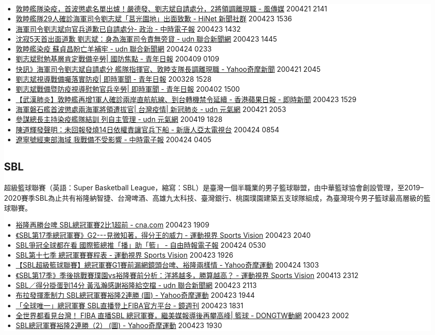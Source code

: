 - [敦睦艦隊染疫，首波懲處名單出爐！嚴德發、劉志斌自請處分，2將領調離現職 - 風傳媒](https://www.storm.mg/article/2548387 "敦睦艦隊染疫，首波懲處名單出爐！嚴德發、劉志斌自請處分，2將領調離現職 - 風傳媒") 200421 2141
- [敦睦艦隊29人確診海軍司令劉志斌「莒光園地」出面致歉 - HiNet 新聞社群](http://times.hinet.net/news/22873062 "敦睦艦隊29人確診海軍司令劉志斌「莒光園地」出面致歉 - HiNet 新聞社群") 200423 1536
- [海軍司令劉志斌向官兵道歉已自請處分- 政治 - 中時電子報](https://www.chinatimes.com/realtimenews/20200423003078-260407?ctrack=mo_main_recmd_p02 "海軍司令劉志斌向官兵道歉已自請處分- 政治 - 中時電子報") 200423 1432
- [沈寂5天首出面道歉 劉志斌：身為海軍司令責無旁貸 - udn 聯合新聞網](https://udn.com/news/story/121072/4513615?from=udn-ch1_breaknews-1-cate1-news "沈寂5天首出面道歉 劉志斌：身為海軍司令責無旁貸 - udn 聯合新聞網") 200423 1445
- [敦睦艦染疫 蘇貞昌盼亡羊補牢 - udn 聯合新聞網](https://udn.com/news/story/121072/4514961?from=udn-catelistnews_ch2 "敦睦艦染疫 蘇貞昌盼亡羊補牢 - udn 聯合新聞網") 200424 0233
- [劉志斌慰勉基層肯定戰備辛勞| 國防焦點 - 青年日報](https://www.ydn.com.tw/News/379342 "劉志斌慰勉基層肯定戰備辛勞| 國防焦點 - 青年日報") 200409 0109
- [快訊》海軍司令劉志斌自請處分 艦隊指揮官、敦睦支隊長調離現職 - Yahoo奇摩新聞](https://tw.news.yahoo.com/%E5%BF%AB%E8%A8%8A-%E6%B5%B7%E8%BB%8D%E5%8F%B8%E4%BB%A4%E5%8A%89%E5%BF%97%E6%96%8C%E8%87%AA%E8%AB%8B%E8%99%95%E5%88%86-%E8%89%A6%E9%9A%8A%E6%8C%87%E6%8F%AE%E5%AE%98-%E6%95%A6%E7%9D%A6%E6%94%AF%E9%9A%8A%E9%95%B7%E8%AA%BF%E9%9B%A2%E7%8F%BE%E8%81%B7-124500999.html "快訊》海軍司令劉志斌自請處分 艦隊指揮官、敦睦支隊長調離現職 - Yahoo奇摩新聞") 200421 2045
- [劉志斌視導戰備囑落實防疫| 即時軍聞 - 青年日報](https://www.ydn.com.tw/News/378129 "劉志斌視導戰備囑落實防疫| 即時軍聞 - 青年日報") 200328 1528
- [劉志斌戰備暨防疫視導慰勉官兵辛勞| 即時軍聞 - 青年日報](https://www.ydn.com.tw/News/378733 "劉志斌戰備暨防疫視導慰勉官兵辛勞| 即時軍聞 - 青年日報") 200402 1500
- [【武漢肺炎】敦睦艦再增1軍人確診兩岸直航航線、到台轉機禁令延續 - 香港蘋果日報 - 即時新聞](https://hk.appledaily.com/china/20200423/JZSZ6XH72ESEIOFHVJQ3UKM6PU/ "【武漢肺炎】敦睦艦再增1軍人確診兩岸直航航線、到台轉機禁令延續 - 香港蘋果日報 - 即時新聞") 200423 1529
- [海軍磐石艦首波懲處兩海軍將領遭拔官| 台灣疫情| 新冠肺炎 - udn 元氣網](https://health.udn.com/health/story/120950/4508955 "海軍磐石艦首波懲處兩海軍將領遭拔官| 台灣疫情| 新冠肺炎 - udn 元氣網") 200421 2053
- [參謀總長主持染疫艦隊結訓 列自主管理 - udn 元氣網](https://health.udn.com/health/story/120950/4502433 "參謀總長主持染疫艦隊結訓 列自主管理 - udn 元氣網") 200419 1828
- [陳道輝發聲明：未回報發燒14日依權責讓官兵下船 - 新唐人亞太電視台](https://www.ntdtv.com.tw/b5/20200424/video/269196.html "陳道輝發聲明：未回報發燒14日依權責讓官兵下船 - 新唐人亞太電視台") 200424 0854
- [遼寧號經東部海域 我戰備不受影響 - 中時電子報](https://www.chinatimes.com/newspapers/20200424000458-260118 "遼寧號經東部海域 我戰備不受影響 - 中時電子報") 200424 0405

## SBL

超級籃球聯賽（英語：Super Basketball League，縮寫：SBL）是臺灣一個半職業的男子籃球聯盟，由中華籃球協會創設管理，至2019–2020賽季SBL為止共有裕隆納智捷、台灣啤酒、高雄九太科技、臺灣銀行、桃園璞園建築五支球隊組成，為臺灣現今男子籃球最高層級的籃球聯賽。
- [裕隆再勝台啤 SBL總冠軍賽2比1超前 - cna.com](https://www.cna.com.tw/news/aspt/202004230325.aspx "裕隆再勝台啤 SBL總冠軍賽2比1超前 - cna.com") 200423 1909
- [《SBL第17季總冠軍賽》G2---見微知著，得分王的威力 - 運動視界 Sports Vision](https://www.sportsv.net/articles/73556 "《SBL第17季總冠軍賽》G2---見微知著，得分王的威力 - 運動視界 Sports Vision") 200423 2040
- [SBL爭冠全球都在看 國際籃總推「播」助「籃」 - 自由時報電子報](https://sports.ltn.com.tw/news/paper/1368144 "SBL爭冠全球都在看 國際籃總推「播」助「籃」 - 自由時報電子報") 200424 0530
- [SBL第十七季 總冠軍賽賽程表 - 運動視界 Sports Vision](https://www.sportsv.net/articles/73297 "SBL第十七季 總冠軍賽賽程表 - 運動視界 Sports Vision") 200423 1926
- [【SBL超級籃球聯賽】總冠軍賽G1賽前漏網鏡頭台啤、裕隆兩樣情 - Yahoo奇摩運動](https://tw.sports.yahoo.com/video/sbl%E8%B6%85%E7%B4%9A%E7%B1%83%E7%90%83%E8%81%AF%E8%B3%BD-%E7%B8%BD%E5%86%A0%E8%BB%8D%E8%B3%BDg1%E8%B3%BD%E5%89%8D%E6%BC%8F%E7%B6%B2%E9%8F%A1%E9%A0%AD-%E5%8F%B0%E5%95%A4-%E8%A3%95%E9%9A%86%E5%85%A9%E6%A8%A3%E6%83%85-045015391.html "【SBL超級籃球聯賽】總冠軍賽G1賽前漏網鏡頭台啤、裕隆兩樣情 - Yahoo奇摩運動") 200424 1303
- [《SBL第17季》季後挑戰賽璞園vs裕隆賽前分析：洋將越多，勝算越高？ - 運動視界 Sports Vision](https://www.sportsv.net/articles/73268 "《SBL第17季》季後挑戰賽璞園vs裕隆賽前分析：洋將越多，勝算越高？ - 運動視界 Sports Vision") 200413 2312
- [SBL／得分掛蛋到14分 黃泓瀚感謝裕隆給空檔 - udn 聯合新聞網](https://udn.com/news/story/7003/4514543 "SBL／得分掛蛋到14分 黃泓瀚感謝裕隆給空檔 - udn 聯合新聞網") 200423 2113
- [布拉發揮牽制力 SBL總冠軍賽裕隆2連勝 (圖) - Yahoo奇摩運動](https://tw.sports.yahoo.com/news/%E5%B8%83%E6%8B%89%E7%99%BC%E6%8F%AE%E7%89%BD%E5%88%B6%E5%8A%9B-sbl%E7%B8%BD%E5%86%A0%E8%BB%8D%E8%B3%BD%E8%A3%95%E9%9A%862%E9%80%A3%E5%8B%9D-%E5%9C%96-114459895.html "布拉發揮牽制力 SBL總冠軍賽裕隆2連勝 (圖) - Yahoo奇摩運動") 200423 1944
- [「全球唯一」總冠軍賽 SBL直播登上FIBA官方平台 - 鏡週刊](https://www.mirrormedia.mg/story/20200423edi024/ "「全球唯一」總冠軍賽 SBL直播登上FIBA官方平台 - 鏡週刊") 200423 1831
- [全世界都看見台灣！ FIBA 直播SBL 總冠軍賽，繼美媒報導後再攀高峰| 籃球 - DONGTW動網](https://www.dongtw.com/sports/basketball/20200423/1060121.html "全世界都看見台灣！ FIBA 直播SBL 總冠軍賽，繼美媒報導後再攀高峰| 籃球 - DONGTW動網") 200423 2002
- [SBL總冠軍賽裕隆2連勝（2） (圖) - Yahoo奇摩運動](https://tw.sports.yahoo.com/news/sbl%E7%B8%BD%E5%86%A0%E8%BB%8D%E8%B3%BD%E8%A3%95%E9%9A%862%E9%80%A3%E5%8B%9D-2-%E5%9C%96-113059783.html "SBL總冠軍賽裕隆2連勝（2） (圖) - Yahoo奇摩運動") 200423 1930
